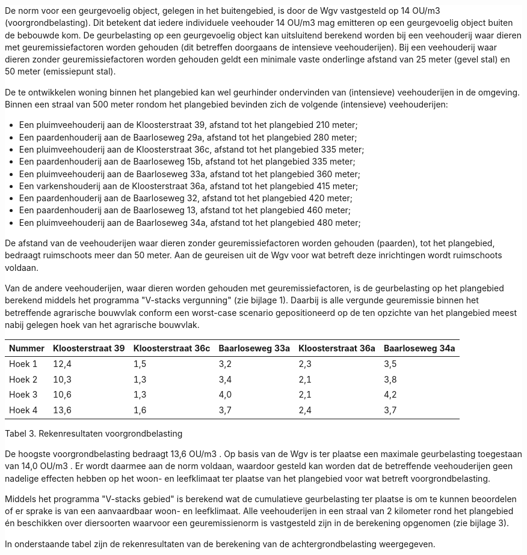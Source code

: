 De norm voor een geurgevoelig object, gelegen in het buitengebied, is door de Wgv vastgesteld op 14 OU/m3 (voorgrondbelasting). Dit betekent dat iedere individuele veehouder 14 OU/m3 mag emitteren op een geurgevoelig object buiten de bebouwde kom. De geurbelasting op een geurgevoelig object kan uitsluitend berekend worden bij een veehouderij waar dieren met geuremissiefactoren worden gehouden (dit betreffen doorgaans de intensieve veehouderijen). Bij een veehouderij waar dieren zonder geuremissiefactoren worden gehouden geldt een minimale vaste onderlinge afstand van 25 meter (gevel stal) en 50 meter (emissiepunt stal).

De te ontwikkelen woning binnen het plangebied kan wel geurhinder ondervinden van (intensieve) veehouderijen in de omgeving. Binnen een straal van 500 meter rondom het plangebied bevinden zich de volgende (intensieve) veehouderijen:

- Een pluimveehouderij aan de Kloosterstraat 39, afstand tot het plangebied 210 meter;
- Een paardenhouderij aan de Baarloseweg 29a, afstand tot het plangebied 280 meter;
- Een pluimveehouderij aan de Kloosterstraat 36c, afstand tot het plangebied 335 meter;
- Een paardenhouderij aan de Baarloseweg 15b, afstand tot het plangebied 335 meter;
- Een pluimveehouderij aan de Baarloseweg 33a, afstand tot het plangebied 360 meter;
- Een varkenshouderij aan de Kloosterstraat 36a, afstand tot het plangebied 415 meter;
- Een paardenhouderij aan de Baarloseweg 32, afstand tot het plangebied 420 meter;
- Een paardenhouderij aan de Baarloseweg 13, afstand tot het plangebied 460 meter;
- Een pluimveehouderij aan de Baarloseweg 34a, afstand tot het plangebied 480 meter;

De afstand van de veehouderijen waar dieren zonder geuremissiefactoren worden gehouden (paarden), tot het plangebied, bedraagt ruimschoots meer dan 50 meter. Aan de geureisen uit de Wgv voor wat betreft deze inrichtingen wordt ruimschoots voldaan.

Van de andere veehouderijen, waar dieren worden gehouden met geuremissiefactoren, is de geurbelasting op het plangebied berekend middels het programma "V-stacks vergunning" (zie bijlage 1). Daarbij is alle vergunde geuremissie binnen het betreffende agrarische bouwvlak conform een worst-case scenario gepositioneerd op de ten opzichte van het plangebied meest nabij gelegen hoek van het agrarische bouwvlak.

| Nummer | Kloosterstraat 39 | Kloosterstraat 36c | Baarloseweg 33a | Kloosterstraat 36a | Baarloseweg 34a |
|--------|-------------------|--------------------|-----------------|--------------------|-----------------|
| Hoek 1 | 12,4              | 1,5                | 3,2             | 2,3                | 3,5             |
| Hoek 2 | 10,3              | 1,3                | 3,4             | 2,1                | 3,8             |
| Hoek 3 | 10,6              | 1,3                | 4,0             | 2,1                | 4,2             |
| Hoek 4 | 13,6              | 1,6                | 3,7             | 2,4                | 3,7             |

Tabel 3. Rekenresultaten voorgrondbelasting

De hoogste voorgrondbelasting bedraagt 13,6 OU/m3 . Op basis van de Wgv is ter plaatse een maximale geurbelasting toegestaan van 14,0 OU/m3 . Er wordt daarmee aan de norm voldaan, waardoor gesteld kan worden dat de betreffende veehouderijen geen nadelige effecten hebben op het woon- en leefklimaat ter plaatse van het plangebied voor wat betreft voorgrondbelasting.

Middels het programma "V-stacks gebied" is berekend wat de cumulatieve geurbelasting ter plaatse is om te kunnen beoordelen of er sprake is van een aanvaardbaar woon- en leefklimaat. Alle veehouderijen in een straal van 2 kilometer rond het plangebied én beschikken over diersoorten waarvoor een geuremissienorm is vastgesteld zijn in de berekening opgenomen (zie bijlage 3).

In onderstaande tabel zijn de rekenresultaten van de berekening van de achtergrondbelasting weergegeven.
